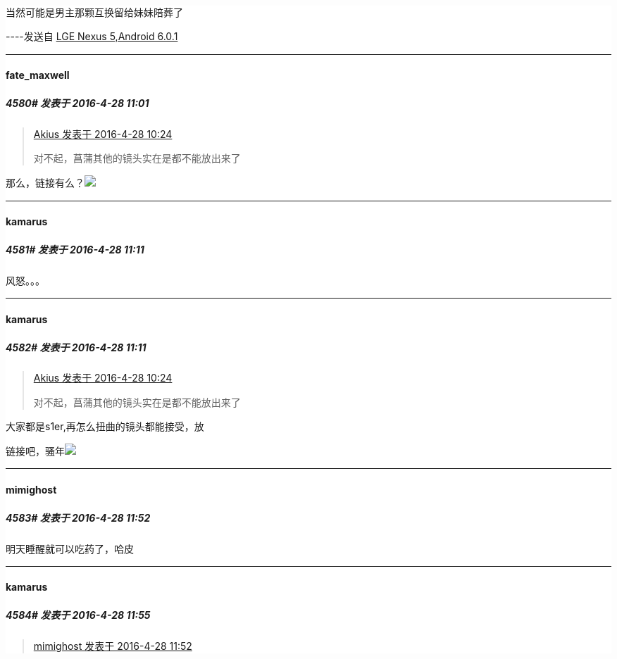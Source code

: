 当然可能是男主那颗互换留给妹妹陪葬了


----发送自 [LGE Nexus 5,Android 6.0.1](http://stage1.5j4m.com/?1.19)


-----

####  fate_maxwell  
##### 4580#       发表于 2016-4-28 11:01


<blockquote><a href="httphttps://bbs.saraba1st.com/2b/forum.php?mod=redirect&amp;goto=findpost&amp;pid=32277308&amp;ptid=1180903" target="_blank">Akius 发表于 2016-4-28 10:24</a>

对不起，菖蒲其他的镜头实在是都不能放出来了</blockquote>
那么，链接有么？<img src="https://static.saraba1st.com/image/smiley/face/161.jpg" referrerpolicy="no-referrer">


-----

####  kamarus  
##### 4581#       发表于 2016-4-28 11:11


风怒。。。


-----

####  kamarus  
##### 4582#       发表于 2016-4-28 11:11


<blockquote><a href="httphttps://bbs.saraba1st.com/2b/forum.php?mod=redirect&amp;goto=findpost&amp;pid=32277308&amp;ptid=1180903" target="_blank">Akius 发表于 2016-4-28 10:24</a>

对不起，菖蒲其他的镜头实在是都不能放出来了</blockquote>
大家都是s1er,再怎么扭曲的镜头都能接受，放

链接吧，骚年<img src="https://static.saraba1st.com/image/smiley/face/91.gif" referrerpolicy="no-referrer">


-----

####  mimighost  
##### 4583#       发表于 2016-4-28 11:52


明天睡醒就可以吃药了，哈皮


-----

####  kamarus  
##### 4584#       发表于 2016-4-28 11:55


<blockquote><a href="httphttps://bbs.saraba1st.com/2b/forum.php?mod=redirect&amp;goto=findpost&amp;pid=32278306&amp;ptid=1180903" target="_blank">mimighost 发表于 2016-4-28 11:52</a>
